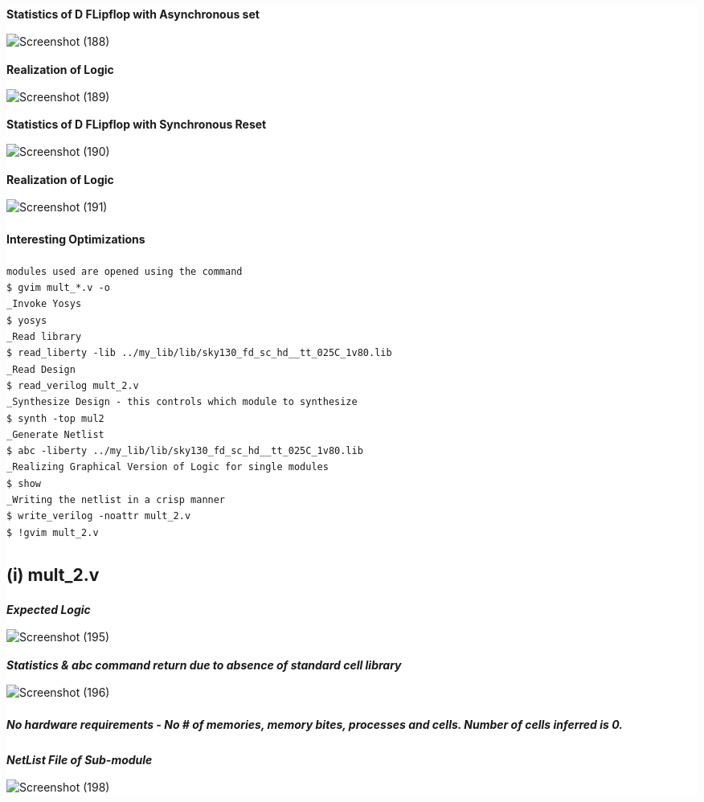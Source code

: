 **Statistics of D FLipflop with Asynchronous set**

<img width="400" alt="Screenshot (188)" src="https://user-images.githubusercontent.com/93824690/166207987-427e675c-d2d2-4677-949f-5eb27b18ce03.png">

**Realization of Logic**

<img width="700" alt="Screenshot (189)" src="https://user-images.githubusercontent.com/93824690/166208020-8054aabb-5e98-424f-87cb-5ea69d9962ea.png">

**Statistics of D FLipflop with Synchronous Reset**

<img width="400" alt="Screenshot (190)" src="https://user-images.githubusercontent.com/93824690/166209133-d0fef1ae-39d3-43e3-8ab3-25d746b881a1.png">

**Realization of Logic**

<img width="700" alt="Screenshot (191)" src="https://user-images.githubusercontent.com/93824690/166209147-347c8784-a4e8-44fe-bf08-19c9b9b6e3c6.png">

#### Interesting Optimizations
```
modules used are opened using the command
$ gvim mult_*.v -o
_Invoke Yosys
$ yosys
_Read library 
$ read_liberty -lib ../my_lib/lib/sky130_fd_sc_hd__tt_025C_1v80.lib
_Read Design
$ read_verilog mult_2.v
_Synthesize Design - this controls which module to synthesize
$ synth -top mul2
_Generate Netlist
$ abc -liberty ../my_lib/lib/sky130_fd_sc_hd__tt_025C_1v80.lib
_Realizing Graphical Version of Logic for single modules
$ show 
_Writing the netlist in a crisp manner 
$ write_verilog -noattr mult_2.v
$ !gvim mult_2.v
```
## (i) mult_2.v 

**_Expected Logic_**

<img width="400" alt="Screenshot (195)" src="https://user-images.githubusercontent.com/93824690/166213003-2cf85b52-fd17-4f12-a404-b86da6d559fb.png">

**_Statistics & abc command return due to absence of standard cell library_**

<img width="641" alt="Screenshot (196)" src="https://user-images.githubusercontent.com/93824690/166213036-a483bd0c-8a76-4701-846c-dbaa416c3d10.png">

 ##### No hardware requirements - No # of memories, memory bites, processes and cells. Number of cells inferred is 0.
 
 **_NetList File of Sub-module_**
 
<img width="200" alt="Screenshot (198)" src="https://user-images.githubusercontent.com/93824690/166213102-cc337c8f-74b0-475e-a622-81a3f3966cec.png">
